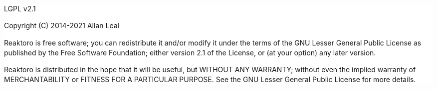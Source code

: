 LGPL v2.1

Copyright (C) 2014-2021 Allan Leal

Reaktoro is free software; you can redistribute it and/or modify it
under the terms of the GNU Lesser General Public License as published by
the Free Software Foundation; either version 2.1 of the License, or (at
your option) any later version.

Reaktoro is distributed in the hope that it will be useful, but WITHOUT
ANY WARRANTY; without even the implied warranty of MERCHANTABILITY or
FITNESS FOR A PARTICULAR PURPOSE. See the GNU Lesser General Public
License for more details.
